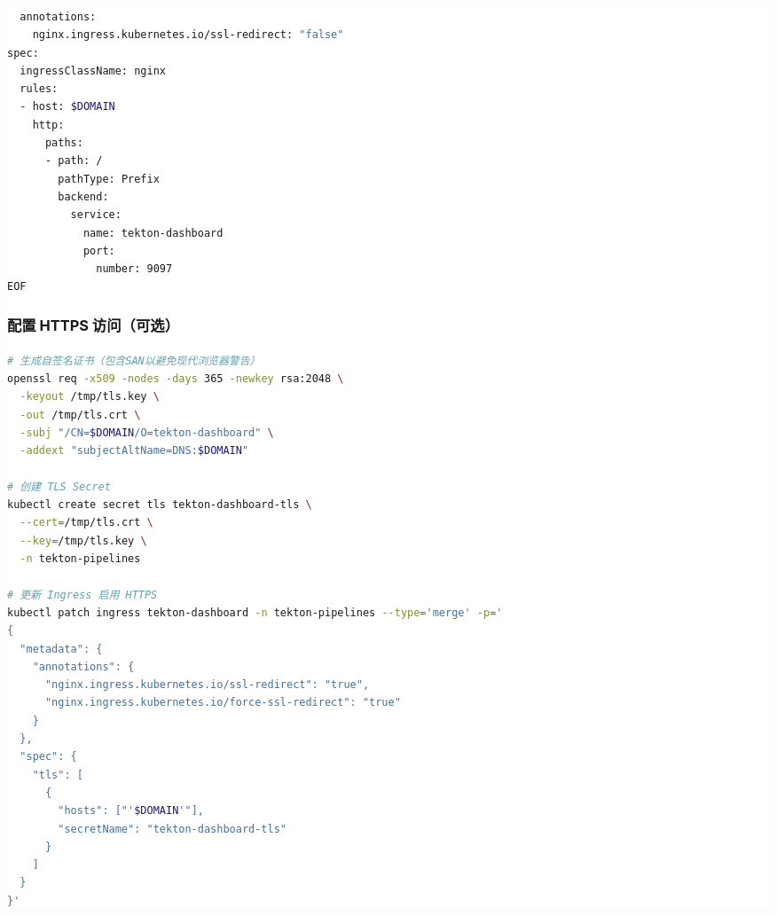 ```bash
  annotations:
    nginx.ingress.kubernetes.io/ssl-redirect: "false"
spec:
  ingressClassName: nginx
  rules:
  - host: $DOMAIN
    http:
      paths:
      - path: /
        pathType: Prefix
        backend:
          service:
            name: tekton-dashboard
            port:
              number: 9097
EOF
```

### 配置 HTTPS 访问（可选）
```bash
# 生成自签名证书（包含SAN以避免现代浏览器警告）
openssl req -x509 -nodes -days 365 -newkey rsa:2048 \
  -keyout /tmp/tls.key \
  -out /tmp/tls.crt \
  -subj "/CN=$DOMAIN/O=tekton-dashboard" \
  -addext "subjectAltName=DNS:$DOMAIN"

# 创建 TLS Secret
kubectl create secret tls tekton-dashboard-tls \
  --cert=/tmp/tls.crt \
  --key=/tmp/tls.key \
  -n tekton-pipelines

# 更新 Ingress 启用 HTTPS
kubectl patch ingress tekton-dashboard -n tekton-pipelines --type='merge' -p='
{
  "metadata": {
    "annotations": {
      "nginx.ingress.kubernetes.io/ssl-redirect": "true",
      "nginx.ingress.kubernetes.io/force-ssl-redirect": "true"
    }
  },
  "spec": {
    "tls": [
      {
        "hosts": ["'$DOMAIN'"],
        "secretName": "tekton-dashboard-tls"
      }
    ]
  }
}'
```
